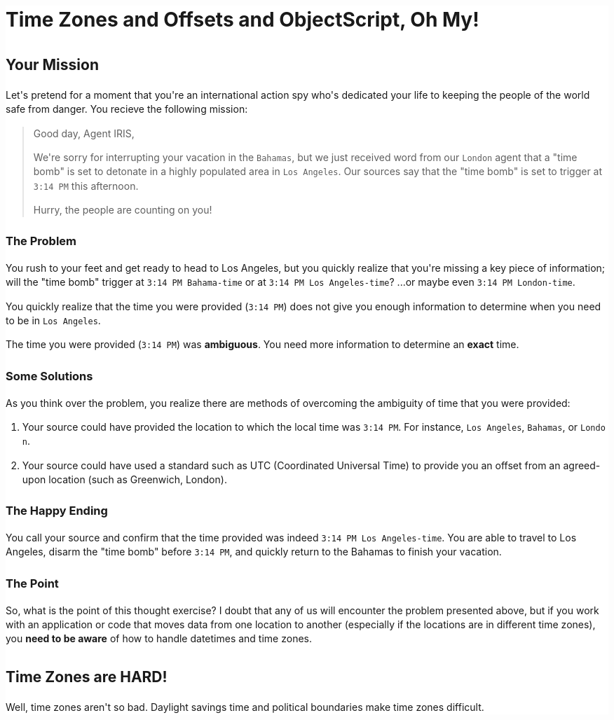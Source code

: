 # Time Zones and Offsets and ObjectScript, Oh My!

## Your Mission

Let's pretend for a moment that you're an international action spy who's dedicated your life to keeping the people of the world safe from danger.  You recieve the following mission:

> Good day, Agent IRIS,
>
>  We're sorry for interrupting your vacation in the `Bahamas`, but we just received word from our `London` agent that a "time bomb" is set to detonate in a highly populated area in `Los Angeles`.  Our sources say that the "time bomb" is set to trigger at `3:14 PM` this afternoon.
>
> Hurry, the people are counting on you! 

### The Problem
You rush to your feet and get ready to head to Los Angeles, but you quickly realize that you're missing a key piece of information; will the "time bomb" trigger at `3:14 PM Bahama-time` or at `3:14 PM Los Angeles-time`?  ...or maybe even `3:14 PM London-time`.

You quickly realize that the time you were provided (`3:14 PM`) does not give you enough information to determine when you need to be in `Los Angeles`.

The time you were provided (`3:14 PM`) was __ambiguous__.  You need more information to determine an __exact__ time.

### Some Solutions
As you think over the problem, you realize there are methods of overcoming the ambiguity of time that you were provided:

1. Your source could have provided the location to which the local time was `3:14 PM`.  For instance, `Los Angeles`, `Bahamas`, or `London`.

2. Your source could have used a standard such as UTC (Coordinated Universal Time) to provide you an offset from an agreed-upon location (such as Greenwich, London).

### The Happy Ending
You call your source and confirm that the time provided was indeed `3:14 PM Los Angeles-time`.  You are able to travel to Los Angeles, disarm the "time bomb" before `3:14 PM`, and quickly return to the Bahamas to finish your vacation.


### The Point
So, what is the point of this thought exercise?  I doubt that any of us will encounter the problem presented above, but if you work with an application or code that moves data from one location to another (especially if the locations are in different time zones), you __need to be aware__ of how to handle datetimes and time zones.

## Time Zones are HARD!
Well, time zones aren't so bad.  Daylight savings time and political boundaries make time zones difficult.
